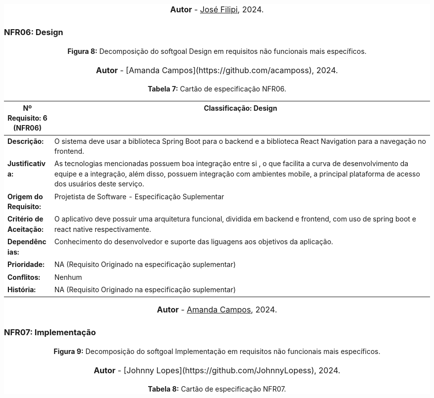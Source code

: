 <font size="3"><p style="text-align: center"><b>Autor</b> - [José Filipi](https://github.com/JoseFilipi), 2024.</p></font>

### NFR06: Design

<p align="center" > <strong> Figura 8:</Strong> Decomposição do softgoal Design em requisitos não funcionais mais específicos. </font></p>
<iframe frameborder="0" style="width:100%;height:500px;" src="https://viewer.diagrams.net/?tags=%7B%7D&highlight=0000ff&edit=_blank&layers=1&nav=1&page-id=SMal-kwEujG9ZFxwmq8E&title=Usabilidade.drawio#Uhttps%3A%2F%2Fdrive.google.com%2Fuc%3Fid%3D1nD_FrQ6lV77Rs1sjp3uvCtf7IaTTWK1V%26export%3Ddownload"></iframe>
<font size="3"><p style="text-align: center"><b>Autor</b> - [Amanda Campos](https://github.com/acamposs), 2024.</p></font>

<p align="center" > <strong> Tabela 7:</Strong> Cartão de especificação NFR06. </font></p>

<center>

| Nº Requisito: 6 (NFR06) | Classificação: Design |
|----------------------------------|-----------------------------|
| **Descrição:** | O sistema deve usar a biblioteca Spring Boot para o backend e a biblioteca React Navigation para a navegação no frontend. |
| **Justificativa:** | As tecnologias mencionadas possuem boa integração entre si , o que facilita a curva de desenvolvimento da equipe e a integração, além disso, possuem integração com ambientes mobile, a principal plataforma de acesso dos usuários deste serviço. |
| **Origem do Requisito:** | Projetista de Software - Especificação Suplementar |
| **Critério de Aceitação:** | O aplicativo deve possuir uma arquitetura funcional, dividida em backend e frontend, com uso de spring boot e react native respectivamente. |
| **Dependências:** | Conhecimento do desenvolvedor e suporte das liguagens aos objetivos da aplicação.|
| **Prioridade:**  | NA (Requisito Originado na especificação suplementar) |
| **Conflitos:** | Nenhum |
| **História:** | NA  (Requisito Originado na especificação suplementar) |

</center>

<font size="3"><p style="text-align: center"><b>Autor</b> - [Amanda Campos](https://github.com/acamposs), 2024.</p></font>


### NFR07: Implementação

<p align="center" > <strong> Figura 9:</Strong> Decomposição do softgoal Implementação em requisitos não funcionais mais específicos. </font></p>
<iframe frameborder="0" style="width:100%;height:500px;" src="https://viewer.diagrams.net/?tags=%7B%7D&highlight=0000ff&edit=_blank&layers=1&nav=1&page-id=Ffid3B1iIyGyJCZ9zvo6&title=Usabilidade.drawio#Uhttps%3A%2F%2Fdrive.google.com%2Fuc%3Fid%3D1nD_FrQ6lV77Rs1sjp3uvCtf7IaTTWK1V%26export%3Ddownload"></iframe>
<font size="3"><p style="text-align: center"><b>Autor</b> - [Johnny Lopes](https://github.com/JohnnyLopess), 2024.</p></font>

<p align="center" > <strong> Tabela 8:</Strong> Cartão de especificação NFR07. </font></p>

<center>
